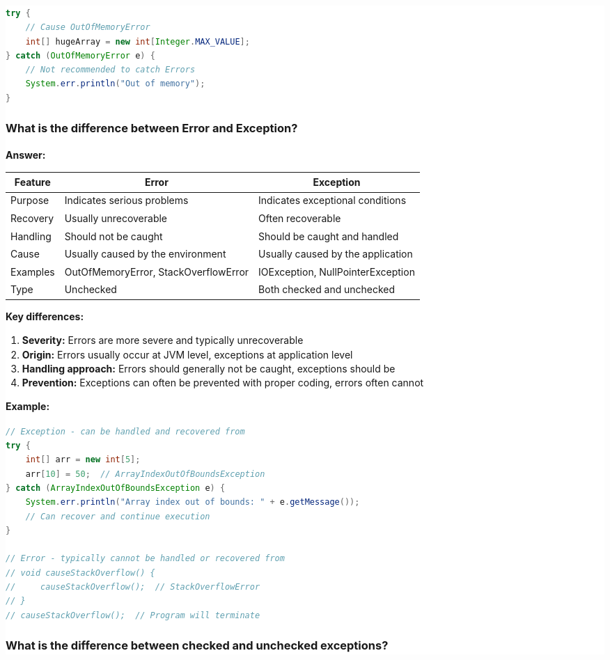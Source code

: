 ```java
try {
    // Cause OutOfMemoryError
    int[] hugeArray = new int[Integer.MAX_VALUE];
} catch (OutOfMemoryError e) {
    // Not recommended to catch Errors
    System.err.println("Out of memory");
}
```

### What is the difference between Error and Exception?

**Answer:**

| Feature | Error | Exception |
|---------|-------|-----------|
| Purpose | Indicates serious problems | Indicates exceptional conditions |
| Recovery | Usually unrecoverable | Often recoverable |
| Handling | Should not be caught | Should be caught and handled |
| Cause | Usually caused by the environment | Usually caused by the application |
| Examples | OutOfMemoryError, StackOverflowError | IOException, NullPointerException |
| Type | Unchecked | Both checked and unchecked |

**Key differences:**
1. **Severity:** Errors are more severe and typically unrecoverable
2. **Origin:** Errors usually occur at JVM level, exceptions at application level
3. **Handling approach:** Errors should generally not be caught, exceptions should be
4. **Prevention:** Exceptions can often be prevented with proper coding, errors often cannot

**Example:**
```java
// Exception - can be handled and recovered from
try {
    int[] arr = new int[5];
    arr[10] = 50;  // ArrayIndexOutOfBoundsException
} catch (ArrayIndexOutOfBoundsException e) {
    System.err.println("Array index out of bounds: " + e.getMessage());
    // Can recover and continue execution
}

// Error - typically cannot be handled or recovered from
// void causeStackOverflow() {
//     causeStackOverflow();  // StackOverflowError
// }
// causeStackOverflow();  // Program will terminate
```

### What is the difference between checked and unchecked exceptions?
